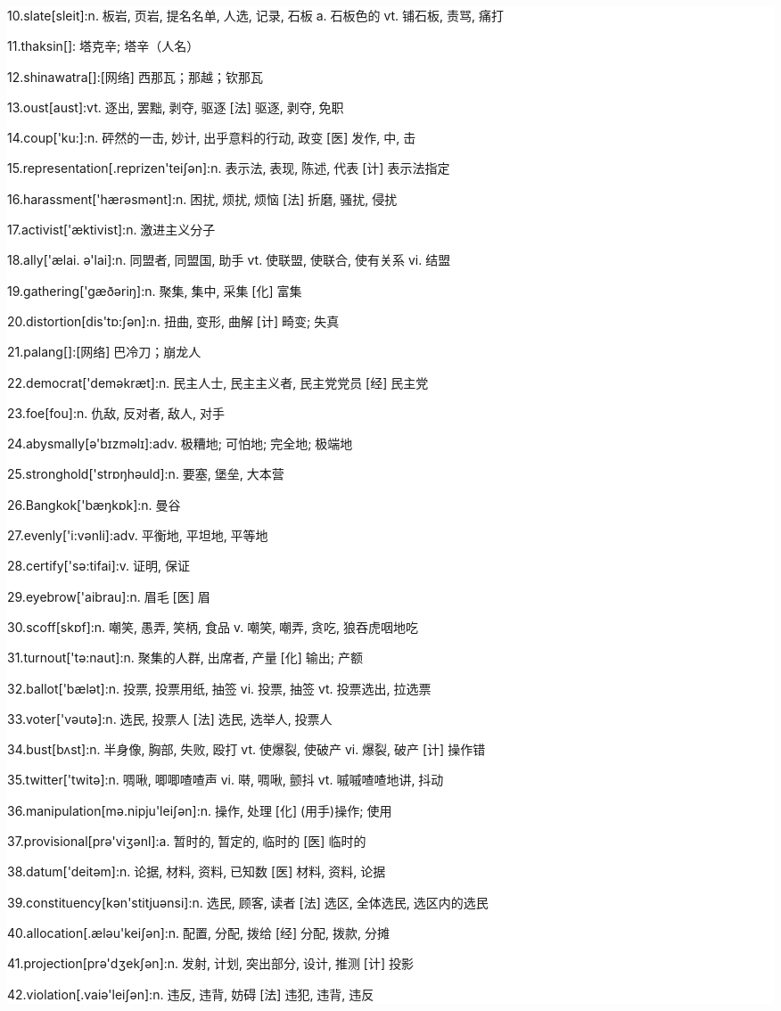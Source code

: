 10.slate[sleit]:n. 板岩, 页岩, 提名名单, 人选, 记录, 石板 a. 石板色的 vt. 铺石板, 责骂, 痛打 

11.thaksin[]: 塔克辛; 塔辛（人名） 

12.shinawatra[]:[网络] 西那瓦；那越；钦那瓦 

13.oust[aust]:vt. 逐出, 罢黜, 剥夺, 驱逐 [法] 驱逐, 剥夺, 免职 

14.coup['ku:]:n. 砰然的一击, 妙计, 出乎意料的行动, 政变 [医] 发作, 中, 击 

15.representation[.reprizen'teiʃәn]:n. 表示法, 表现, 陈述, 代表 [计] 表示法指定 

16.harassment['hærәsmәnt]:n. 困扰, 烦扰, 烦恼 [法] 折磨, 骚扰, 侵扰 

17.activist['æktivist]:n. 激进主义分子 

18.ally['ælai. ә'lai]:n. 同盟者, 同盟国, 助手 vt. 使联盟, 使联合, 使有关系 vi. 结盟 

19.gathering['gæðәriŋ]:n. 聚集, 集中, 采集 [化] 富集 

20.distortion[dis'tɒ:ʃәn]:n. 扭曲, 变形, 曲解 [计] 畸变; 失真 

21.palang[]:[网络] 巴冷刀；崩龙人 

22.democrat['demәkræt]:n. 民主人士, 民主主义者, 民主党党员 [经] 民主党 

23.foe[fou]:n. 仇敌, 反对者, 敌人, 对手 

24.abysmally[ə'bɪzməlɪ]:adv. 极糟地; 可怕地; 完全地; 极端地 

25.stronghold['strɒŋhәuld]:n. 要塞, 堡垒, 大本营 

26.Bangkok['bæŋkɒk]:n. 曼谷 

27.evenly['i:vәnli]:adv. 平衡地, 平坦地, 平等地 

28.certify['sә:tifai]:v. 证明, 保证 

29.eyebrow['aibrau]:n. 眉毛 [医] 眉 

30.scoff[skɒf]:n. 嘲笑, 愚弄, 笑柄, 食品 v. 嘲笑, 嘲弄, 贪吃, 狼吞虎咽地吃 

31.turnout['tә:naut]:n. 聚集的人群, 出席者, 产量 [化] 输出; 产额 

32.ballot['bælәt]:n. 投票, 投票用纸, 抽签 vi. 投票, 抽签 vt. 投票选出, 拉选票 

33.voter['vәutә]:n. 选民, 投票人 [法] 选民, 选举人, 投票人 

34.bust[bʌst]:n. 半身像, 胸部, 失败, 殴打 vt. 使爆裂, 使破产 vi. 爆裂, 破产 [计] 操作错 

35.twitter['twitә]:n. 啁啾, 唧唧喳喳声 vi. 啭, 啁啾, 颤抖 vt. 嘁嘁喳喳地讲, 抖动 

36.manipulation[mә.nipju'leiʃәn]:n. 操作, 处理 [化] (用手)操作; 使用 

37.provisional[prә'viʒәnl]:a. 暂时的, 暂定的, 临时的 [医] 临时的 

38.datum['deitәm]:n. 论据, 材料, 资料, 已知数 [医] 材料, 资料, 论据 

39.constituency[kәn'stitjuәnsi]:n. 选民, 顾客, 读者 [法] 选区, 全体选民, 选区内的选民 

40.allocation[.ælәu'keiʃәn]:n. 配置, 分配, 拨给 [经] 分配, 拨款, 分摊 

41.projection[prә'dʒekʃәn]:n. 发射, 计划, 突出部分, 设计, 推测 [计] 投影 

42.violation[.vaiә'leiʃәn]:n. 违反, 违背, 妨碍 [法] 违犯, 违背, 违反 
